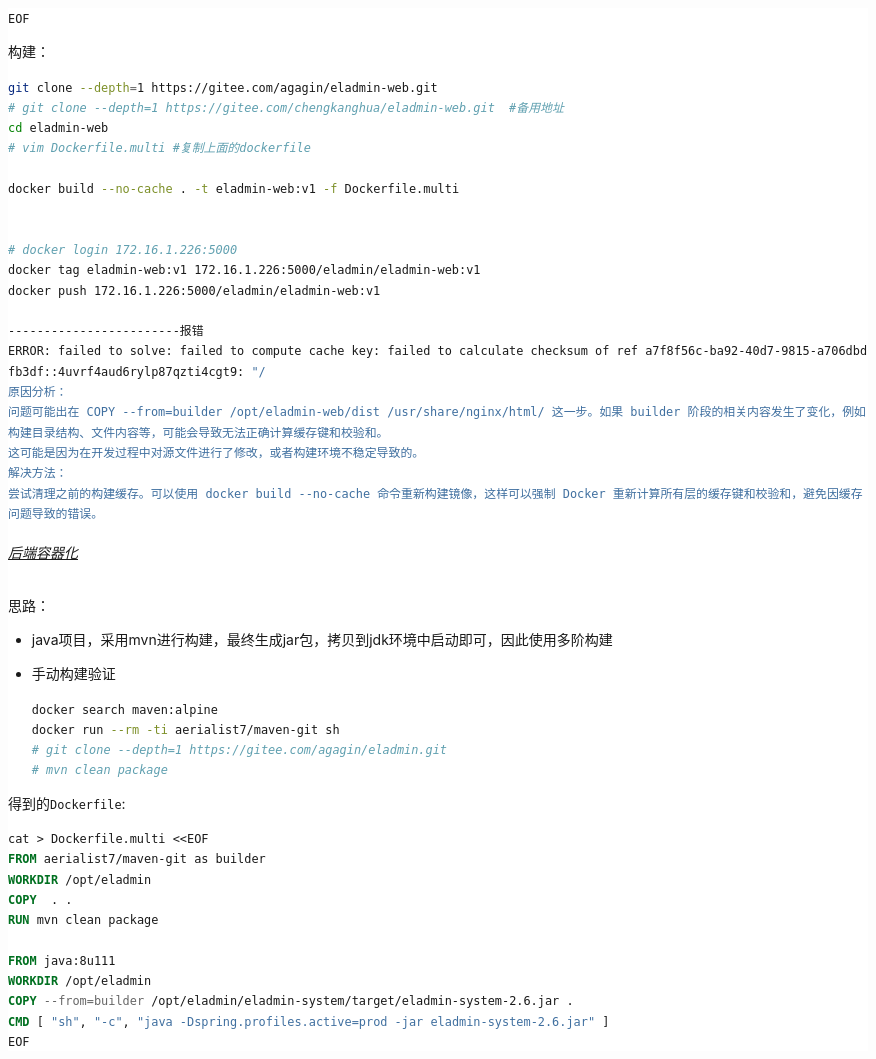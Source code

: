 ```dockerfile
EOF
```

构建：

```bash
git clone --depth=1 https://gitee.com/agagin/eladmin-web.git
# git clone --depth=1 https://gitee.com/chengkanghua/eladmin-web.git  #备用地址
cd eladmin-web
# vim Dockerfile.multi #复制上面的dockerfile

docker build --no-cache . -t eladmin-web:v1 -f Dockerfile.multi


# docker login 172.16.1.226:5000
docker tag eladmin-web:v1 172.16.1.226:5000/eladmin/eladmin-web:v1
docker push 172.16.1.226:5000/eladmin/eladmin-web:v1

------------------------报错
ERROR: failed to solve: failed to compute cache key: failed to calculate checksum of ref a7f8f56c-ba92-40d7-9815-a706dbdfb3df::4uvrf4aud6rylp87qzti4cgt9: "/
原因分析：
问题可能出在 COPY --from=builder /opt/eladmin-web/dist /usr/share/nginx/html/ 这一步。如果 builder 阶段的相关内容发生了变化，例如构建目录结构、文件内容等，可能会导致无法正确计算缓存键和校验和。
这可能是因为在开发过程中对源文件进行了修改，或者构建环境不稳定导致的。
解决方法：
尝试清理之前的构建缓存。可以使用 docker build --no-cache 命令重新构建镜像，这样可以强制 Docker 重新计算所有层的缓存键和校验和，避免因缓存问题导致的错误。


```

###### [后端容器化](http://49.7.203.222:2023/#/docker/containerization?id=后端容器化)

思路：

- java项目，采用mvn进行构建，最终生成jar包，拷贝到jdk环境中启动即可，因此使用多阶构建

- 手动构建验证

  ```bash
  docker search maven:alpine
  docker run --rm -ti aerialist7/maven-git sh
  # git clone --depth=1 https://gitee.com/agagin/eladmin.git
  # mvn clean package
  
  
  ```

得到的`Dockerfile`:

```dockerfile
cat > Dockerfile.multi <<EOF
FROM aerialist7/maven-git as builder
WORKDIR /opt/eladmin
COPY  . .
RUN mvn clean package

FROM java:8u111
WORKDIR /opt/eladmin
COPY --from=builder /opt/eladmin/eladmin-system/target/eladmin-system-2.6.jar .
CMD [ "sh", "-c", "java -Dspring.profiles.active=prod -jar eladmin-system-2.6.jar" ]
EOF
```
